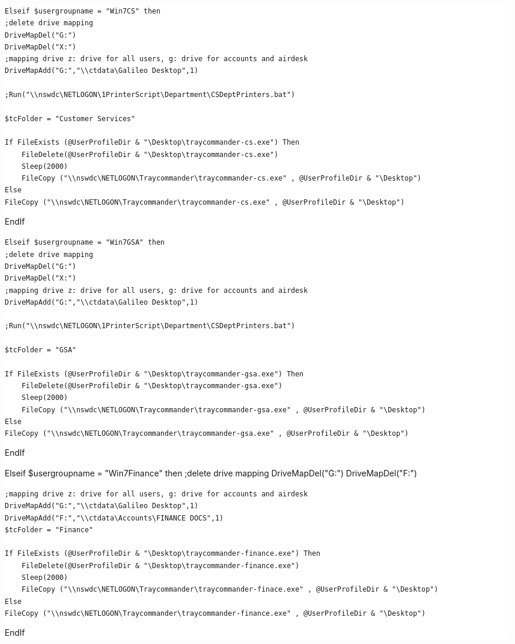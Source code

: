 
	Elseif $usergroupname = "Win7CS" then
	;delete drive mapping
	DriveMapDel("G:")
	DriveMapDel("X:")
	;mapping drive z: drive for all users, g: drive for accounts and airdesk
	DriveMapAdd("G:","\\ctdata\Galileo Desktop",1)

	;Run("\\nswdc\NETLOGON\1PrinterScript\Department\CSDeptPrinters.bat")

	$tcFolder = "Customer Services"

	If FileExists (@UserProfileDir & "\Desktop\traycommander-cs.exe") Then
		FileDelete(@UserProfileDir & "\Desktop\traycommander-cs.exe")
		Sleep(2000)
		FileCopy ("\\nswdc\NETLOGON\Traycommander\traycommander-cs.exe" , @UserProfileDir & "\Desktop")
	Else
	FileCopy ("\\nswdc\NETLOGON\Traycommander\traycommander-cs.exe" , @UserProfileDir & "\Desktop")
EndIf

	Elseif $usergroupname = "Win7GSA" then
	;delete drive mapping
	DriveMapDel("G:")
	DriveMapDel("X:")
	;mapping drive z: drive for all users, g: drive for accounts and airdesk
	DriveMapAdd("G:","\\ctdata\Galileo Desktop",1)

	;Run("\\nswdc\NETLOGON\1PrinterScript\Department\CSDeptPrinters.bat")

	$tcFolder = "GSA"

	If FileExists (@UserProfileDir & "\Desktop\traycommander-gsa.exe") Then
		FileDelete(@UserProfileDir & "\Desktop\traycommander-gsa.exe")
		Sleep(2000)
		FileCopy ("\\nswdc\NETLOGON\Traycommander\traycommander-gsa.exe" , @UserProfileDir & "\Desktop")
	Else
	FileCopy ("\\nswdc\NETLOGON\Traycommander\traycommander-gsa.exe" , @UserProfileDir & "\Desktop")
EndIf


Elseif $usergroupname = "Win7Finance" then
	;delete drive mapping
	DriveMapDel("G:")
	DriveMapDel("F:")

	;mapping drive z: drive for all users, g: drive for accounts and airdesk
	DriveMapAdd("G:","\\ctdata\Galileo Desktop",1)
	DriveMapAdd("F:","\\ctdata\Accounts\FINANCE DOCS",1)
	$tcFolder = "Finance"

	If FileExists (@UserProfileDir & "\Desktop\traycommander-finance.exe") Then
		FileDelete(@UserProfileDir & "\Desktop\traycommander-finance.exe")
		Sleep(2000)
		FileCopy ("\\nswdc\NETLOGON\Traycommander\traycommander-finace.exe" , @UserProfileDir & "\Desktop")
	Else
	FileCopy ("\\nswdc\NETLOGON\Traycommander\traycommander-finance.exe" , @UserProfileDir & "\Desktop")
EndIf

